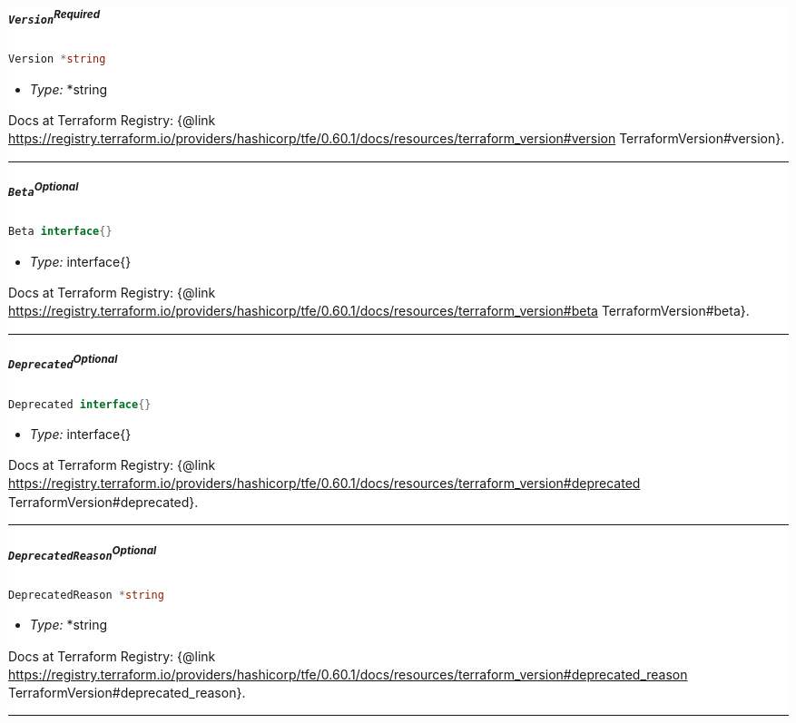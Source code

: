 
##### `Version`<sup>Required</sup> <a name="Version" id="@cdktf/provider-tfe.terraformVersion.TerraformVersionConfig.property.version"></a>

```go
Version *string
```

- *Type:* *string

Docs at Terraform Registry: {@link https://registry.terraform.io/providers/hashicorp/tfe/0.60.1/docs/resources/terraform_version#version TerraformVersion#version}.

---

##### `Beta`<sup>Optional</sup> <a name="Beta" id="@cdktf/provider-tfe.terraformVersion.TerraformVersionConfig.property.beta"></a>

```go
Beta interface{}
```

- *Type:* interface{}

Docs at Terraform Registry: {@link https://registry.terraform.io/providers/hashicorp/tfe/0.60.1/docs/resources/terraform_version#beta TerraformVersion#beta}.

---

##### `Deprecated`<sup>Optional</sup> <a name="Deprecated" id="@cdktf/provider-tfe.terraformVersion.TerraformVersionConfig.property.deprecated"></a>

```go
Deprecated interface{}
```

- *Type:* interface{}

Docs at Terraform Registry: {@link https://registry.terraform.io/providers/hashicorp/tfe/0.60.1/docs/resources/terraform_version#deprecated TerraformVersion#deprecated}.

---

##### `DeprecatedReason`<sup>Optional</sup> <a name="DeprecatedReason" id="@cdktf/provider-tfe.terraformVersion.TerraformVersionConfig.property.deprecatedReason"></a>

```go
DeprecatedReason *string
```

- *Type:* *string

Docs at Terraform Registry: {@link https://registry.terraform.io/providers/hashicorp/tfe/0.60.1/docs/resources/terraform_version#deprecated_reason TerraformVersion#deprecated_reason}.

---
